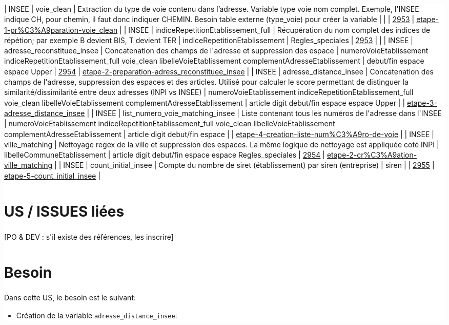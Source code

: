 | INSEE  | voie_clean                         | Extraction du type de voie contenu dans l’adresse. Variable type voie nom complet. Exemple, l'INSEE indique CH, pour chemin, il faut donc indiquer CHEMIN. Besoin table externe (type_voie) pour créer la variable |                                                                                                                               |                                                                     | [2953](https://tree.taiga.io/project/olivierlubet-air/us/2953) | [etape-1-pr%C3%A9paration-voie_clean](https://scm.saas.cagip.group.gca/PERNETTH/inseeinpi_matching/blob/master/Notebooks_matching/Data_preprocessed/programme_matching/01_preparation/04_ETS_add_variables_insee.md#etape-1-pr%C3%A9paration-voie_clean)                                               |
| INSEE  | indiceRepetitionEtablissement_full | Récupération du nom complet des indices de répétion; par exemple B devient BIS, T devient TER                                                                                                                      | indiceRepetitionEtablissement                                                                                                 | Regles_speciales                                                    | [2953](https://tree.taiga.io/project/olivierlubet-air/us/2953) | []()                                                                                                                                                                                                                                                                                                   |
| INSEE  | adresse_reconstituee_insee         | Concatenation des champs de l'adresse et suppression des espace                                                                                                                                                    | numeroVoieEtablissement indiceRepetitionEtablissement_full voie_clean libelleVoieEtablissement complementAdresseEtablissement | debut/fin espace espace Upper                                       | [2954](https://tree.taiga.io/project/olivierlubet-air/us/2954) | [etape-2-preparation-adress_reconstituee_insee](https://scm.saas.cagip.group.gca/PERNETTH/inseeinpi_matching/blob/master/Notebooks_matching/Data_preprocessed/programme_matching/01_preparation/04_ETS_add_variables_insee.md#etape-2-preparation-adress_reconstituee_insee)                           |
| INSEE  | adresse_distance_insee             | Concatenation des champs de l'adresse, suppression des espaces et des articles. Utilisé pour calculer le score permettant de distinguer la similarité/dissimilarité entre deux adresses (INPI vs INSEE)            | numeroVoieEtablissement indiceRepetitionEtablissement_full voie_clean libelleVoieEtablissement complementAdresseEtablissement | article digit debut/fin espace espace Upper                         | []()                                                           | [etape-3-adresse_distance_insee](https://scm.saas.cagip.group.gca/PERNETTH/inseeinpi_matching/blob/master/Notebooks_matching/Data_preprocessed/programme_matching/01_preparation/04_ETS_add_variables_insee.md#etape-3-adresse_distance_insee)                                                         |
| INSEE  | list_numero_voie_matching_insee    | Liste contenant tous les numéros de l'adresse dans l'INSEE                                                                                                                                                         | numeroVoieEtablissement indiceRepetitionEtablissement_full voie_clean libelleVoieEtablissement complementAdresseEtablissement | article digit debut/fin espace                                      | []()                                                           | [etape-4-creation-liste-num%C3%A9ro-de-voie](https://scm.saas.cagip.group.gca/PERNETTH/inseeinpi_matching/blob/master/Notebooks_matching/Data_preprocessed/programme_matching/01_preparation/04_ETS_add_variables_insee.md#etape-4-creation-liste-num%C3%A9ro-de-voie)                                 |
| INSEE  | ville_matching                     | Nettoyage regex de la ville et suppression des espaces. La même logique de nettoyage est appliquée coté INPI                                                                                                       | libelleCommuneEtablissement                                                                                                   | article digit debut/fin espace espace Regles_speciales              | [2954](https://tree.taiga.io/project/olivierlubet-air/us/2954) | [etape-2-cr%C3%A9ation-ville_matching](https://scm.saas.cagip.group.gca/PERNETTH/inseeinpi_matching/blob/master/Notebooks_matching/Data_preprocessed/programme_matching/01_preparation/04_ETS_add_variables_insee.md#etape-2-cr%C3%A9ation-ville_matching)                                             |
| INSEE  | count_initial_insee                | Compte du nombre de siret (établissement) par siren (entreprise)                                                                                                                                                   | siren                                                                                                                         |                                                                     | [2955](https://tree.taiga.io/project/olivierlubet-air/us/2955) | [etape-5-count_initial_insee](https://scm.saas.cagip.group.gca/PERNETTH/inseeinpi_matching/blob/master/Notebooks_matching/Data_preprocessed/programme_matching/01_preparation/04_ETS_add_variables_insee.md#etape-5-count_initial_insee)                                                               |



# US / ISSUES liées

[PO & DEV : s'il existe des références, les inscrire]

# Besoin

Dans cette US, le besoin est le suivant:

- Création de la variable `adresse_distance_insee`: 